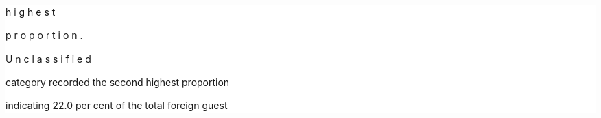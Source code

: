 h
i
g
h
e
s
t
 
p
r
o
p
o
r
t
i
o
n
.
 
U
n
c
l
a
s
s
i
f
i
e
d
 
category 
recorded 
the 
second 
highest 
proportion 
 
 
 
 
 
 
indicating 
22.0 
per 
cent 
of 
the 
total 
foreign 
guest 
 
 